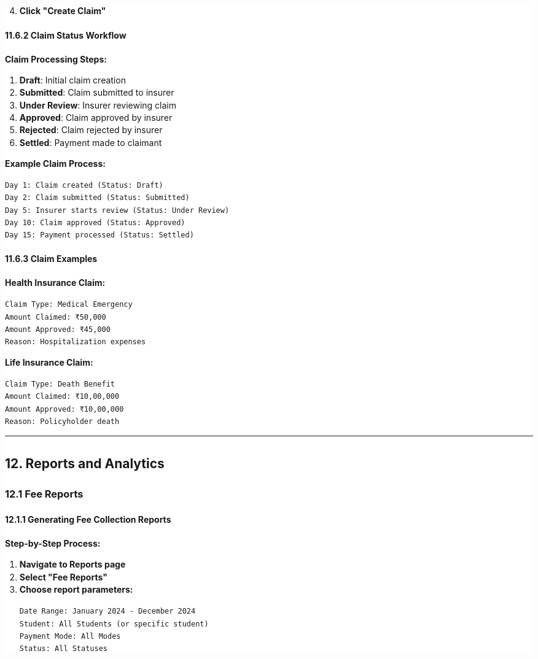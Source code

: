 4. **Click "Create Claim"**

#### 11.6.2 Claim Status Workflow

**Claim Processing Steps:**

1. **Draft**: Initial claim creation
2. **Submitted**: Claim submitted to insurer
3. **Under Review**: Insurer reviewing claim
4. **Approved**: Claim approved by insurer
5. **Rejected**: Claim rejected by insurer
6. **Settled**: Payment made to claimant

**Example Claim Process:**
```
Day 1: Claim created (Status: Draft)
Day 2: Claim submitted (Status: Submitted)
Day 5: Insurer starts review (Status: Under Review)
Day 10: Claim approved (Status: Approved)
Day 15: Payment processed (Status: Settled)
```

#### 11.6.3 Claim Examples

**Health Insurance Claim:**
```
Claim Type: Medical Emergency
Amount Claimed: ₹50,000
Amount Approved: ₹45,000
Reason: Hospitalization expenses
```

**Life Insurance Claim:**
```
Claim Type: Death Benefit
Amount Claimed: ₹10,00,000
Amount Approved: ₹10,00,000
Reason: Policyholder death
```

---

## 12. Reports and Analytics

### 12.1 Fee Reports

#### 12.1.1 Generating Fee Collection Reports

**Step-by-Step Process:**

1. **Navigate to Reports page**
2. **Select "Fee Reports"**
3. **Choose report parameters:**
   ```
   Date Range: January 2024 - December 2024
   Student: All Students (or specific student)
   Payment Mode: All Modes
   Status: All Statuses
   ```
